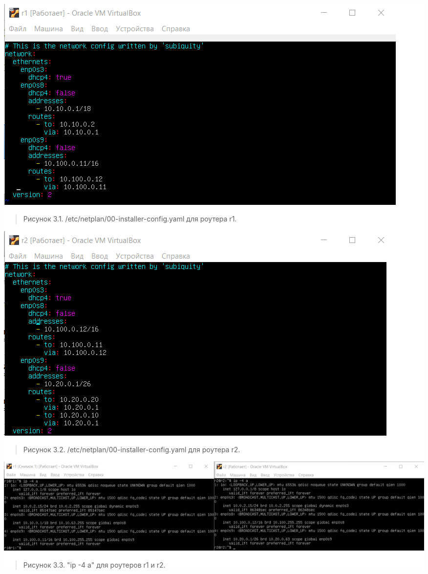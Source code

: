  ![/etc/netplan/00-installer-config.yaml для роутера r1](./screen/5.1.r1.png)
> Рисунок 3.1. /etc/netplan/00-installer-config.yaml для роутера r1.

 ![/etc/netplan/00-installer-config.yaml для роутера r2](./screen/5.1.r2.png)
> Рисунок 3.2. /etc/netplan/00-installer-config.yaml для роутера r2.

 !["ip -4 a" для роутеров r1 и r2](./screen/5.1.ip_a_r1_2.png)
> Рисунок 3.3. "ip -4 a" для роутеров r1 и r2.
